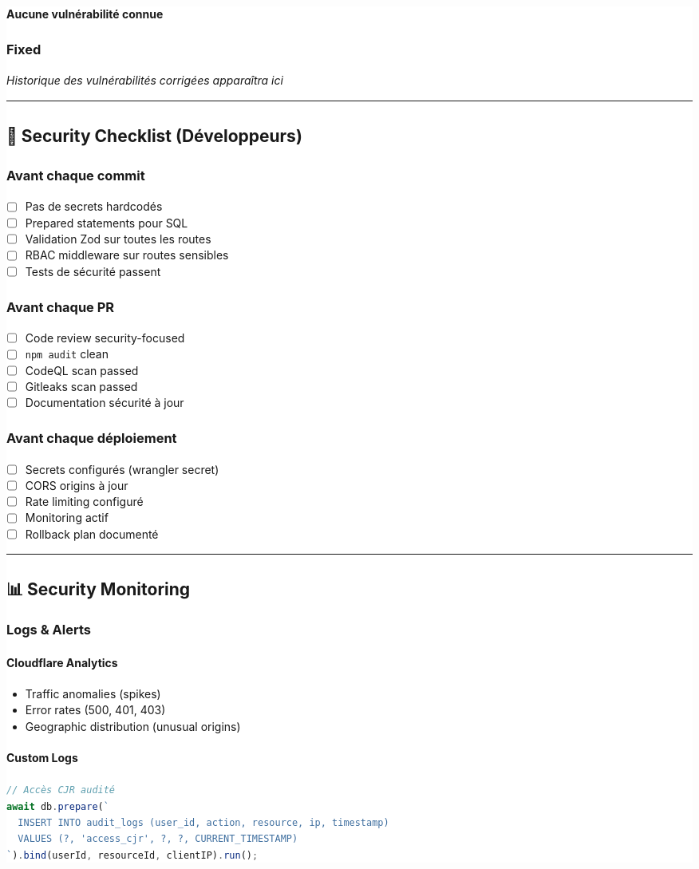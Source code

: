 **Aucune vulnérabilité connue**

### Fixed

_Historique des vulnérabilités corrigées apparaîtra ici_

---

## 🔐 Security Checklist (Développeurs)

### Avant chaque commit

- [ ] Pas de secrets hardcodés
- [ ] Prepared statements pour SQL
- [ ] Validation Zod sur toutes les routes
- [ ] RBAC middleware sur routes sensibles
- [ ] Tests de sécurité passent

### Avant chaque PR

- [ ] Code review security-focused
- [ ] `npm audit` clean
- [ ] CodeQL scan passed
- [ ] Gitleaks scan passed
- [ ] Documentation sécurité à jour

### Avant chaque déploiement

- [ ] Secrets configurés (wrangler secret)
- [ ] CORS origins à jour
- [ ] Rate limiting configuré
- [ ] Monitoring actif
- [ ] Rollback plan documenté

---

## 📊 Security Monitoring

### Logs & Alerts

#### Cloudflare Analytics

- Traffic anomalies (spikes)
- Error rates (500, 401, 403)
- Geographic distribution (unusual origins)

#### Custom Logs

```typescript
// Accès CJR audité
await db.prepare(`
  INSERT INTO audit_logs (user_id, action, resource, ip, timestamp)
  VALUES (?, 'access_cjr', ?, ?, CURRENT_TIMESTAMP)
`).bind(userId, resourceId, clientIP).run();
```
